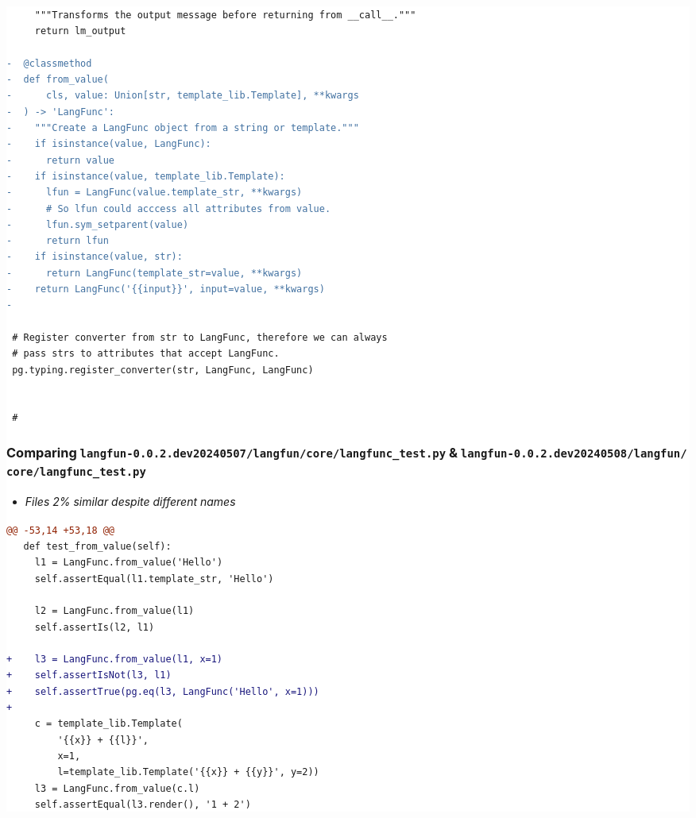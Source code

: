 ```diff
     """Transforms the output message before returning from __call__."""
     return lm_output
 
-  @classmethod
-  def from_value(
-      cls, value: Union[str, template_lib.Template], **kwargs
-  ) -> 'LangFunc':
-    """Create a LangFunc object from a string or template."""
-    if isinstance(value, LangFunc):
-      return value
-    if isinstance(value, template_lib.Template):
-      lfun = LangFunc(value.template_str, **kwargs)
-      # So lfun could acccess all attributes from value.
-      lfun.sym_setparent(value)
-      return lfun
-    if isinstance(value, str):
-      return LangFunc(template_str=value, **kwargs)
-    return LangFunc('{{input}}', input=value, **kwargs)
-
 
 # Register converter from str to LangFunc, therefore we can always
 # pass strs to attributes that accept LangFunc.
 pg.typing.register_converter(str, LangFunc, LangFunc)
 
 
 #
```

### Comparing `langfun-0.0.2.dev20240507/langfun/core/langfunc_test.py` & `langfun-0.0.2.dev20240508/langfun/core/langfunc_test.py`

 * *Files 2% similar despite different names*

```diff
@@ -53,14 +53,18 @@
   def test_from_value(self):
     l1 = LangFunc.from_value('Hello')
     self.assertEqual(l1.template_str, 'Hello')
 
     l2 = LangFunc.from_value(l1)
     self.assertIs(l2, l1)
 
+    l3 = LangFunc.from_value(l1, x=1)
+    self.assertIsNot(l3, l1)
+    self.assertTrue(pg.eq(l3, LangFunc('Hello', x=1)))
+
     c = template_lib.Template(
         '{{x}} + {{l}}',
         x=1,
         l=template_lib.Template('{{x}} + {{y}}', y=2))
     l3 = LangFunc.from_value(c.l)
     self.assertEqual(l3.render(), '1 + 2')
```
